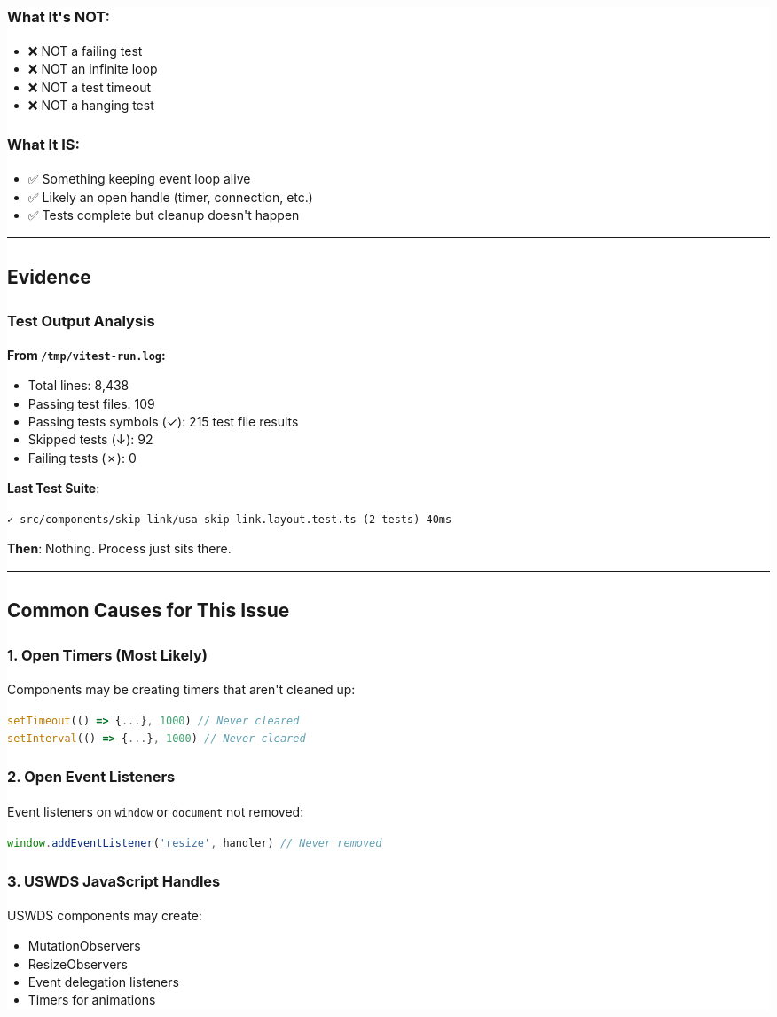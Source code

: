 ### What It's NOT:
- ❌ NOT a failing test
- ❌ NOT an infinite loop
- ❌ NOT a test timeout
- ❌ NOT a hanging test

### What It IS:
- ✅ Something keeping event loop alive
- ✅ Likely an open handle (timer, connection, etc.)
- ✅ Tests complete but cleanup doesn't happen

---

## Evidence

### Test Output Analysis

**From `/tmp/vitest-run.log`:**
- Total lines: 8,438
- Passing test files: 109
- Passing tests symbols (✓): 215 test file results
- Skipped tests (↓): 92
- Failing tests (✗): 0

**Last Test Suite**:
```
✓ src/components/skip-link/usa-skip-link.layout.test.ts (2 tests) 40ms
```

**Then**: Nothing. Process just sits there.

---

## Common Causes for This Issue

### 1. Open Timers (Most Likely)
Components may be creating timers that aren't cleaned up:
```typescript
setTimeout(() => {...}, 1000) // Never cleared
setInterval(() => {...}, 1000) // Never cleared
```

### 2. Open Event Listeners
Event listeners on `window` or `document` not removed:
```typescript
window.addEventListener('resize', handler) // Never removed
```

### 3. USWDS JavaScript Handles
USWDS components may create:
- MutationObservers
- ResizeObservers
- Event delegation listeners
- Timers for animations
